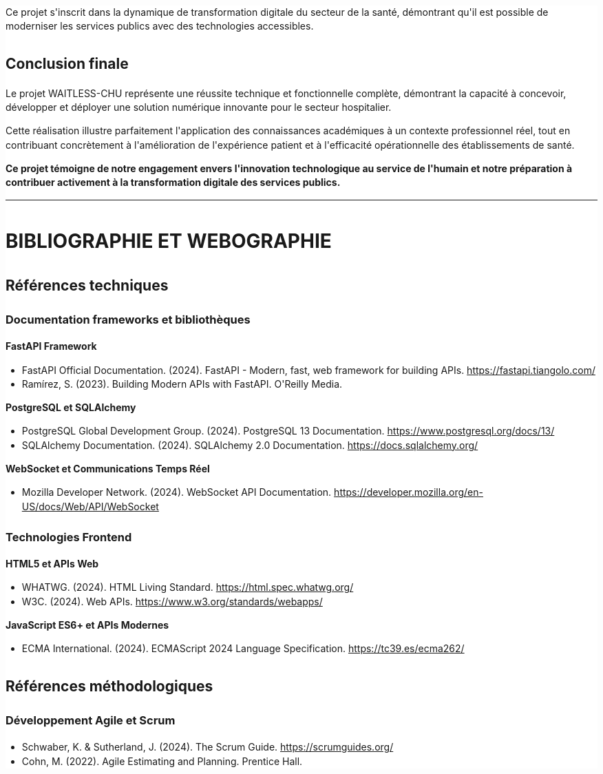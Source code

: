 Ce projet s'inscrit dans la dynamique de transformation digitale du secteur de la santé, démontrant qu'il est possible de moderniser les services publics avec des technologies accessibles.

## Conclusion finale

Le projet WAITLESS-CHU représente une réussite technique et fonctionnelle complète, démontrant la capacité à concevoir, développer et déployer une solution numérique innovante pour le secteur hospitalier.

Cette réalisation illustre parfaitement l'application des connaissances académiques à un contexte professionnel réel, tout en contribuant concrètement à l'amélioration de l'expérience patient et à l'efficacité opérationnelle des établissements de santé.

**Ce projet témoigne de notre engagement envers l'innovation technologique au service de l'humain et notre préparation à contribuer activement à la transformation digitale des services publics.**

---

# BIBLIOGRAPHIE ET WEBOGRAPHIE

## Références techniques

### Documentation frameworks et bibliothèques

**FastAPI Framework**
- FastAPI Official Documentation. (2024). FastAPI - Modern, fast, web framework for building APIs. https://fastapi.tiangolo.com/
- Ramírez, S. (2023). Building Modern APIs with FastAPI. O'Reilly Media.

**PostgreSQL et SQLAlchemy**
- PostgreSQL Global Development Group. (2024). PostgreSQL 13 Documentation. https://www.postgresql.org/docs/13/
- SQLAlchemy Documentation. (2024). SQLAlchemy 2.0 Documentation. https://docs.sqlalchemy.org/

**WebSocket et Communications Temps Réel**
- Mozilla Developer Network. (2024). WebSocket API Documentation. https://developer.mozilla.org/en-US/docs/Web/API/WebSocket

### Technologies Frontend

**HTML5 et APIs Web**
- WHATWG. (2024). HTML Living Standard. https://html.spec.whatwg.org/
- W3C. (2024). Web APIs. https://www.w3.org/standards/webapps/

**JavaScript ES6+ et APIs Modernes**
- ECMA International. (2024). ECMAScript 2024 Language Specification. https://tc39.es/ecma262/

## Références méthodologiques

### Développement Agile et Scrum
- Schwaber, K. & Sutherland, J. (2024). The Scrum Guide. https://scrumguides.org/
- Cohn, M. (2022). Agile Estimating and Planning. Prentice Hall.
